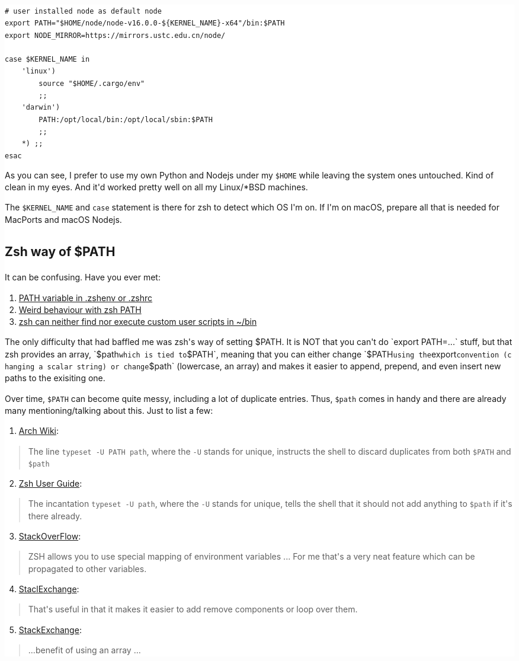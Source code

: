 ```shell    
# user installed node as default node
export PATH="$HOME/node/node-v16.0.0-${KERNEL_NAME}-x64"/bin:$PATH
export NODE_MIRROR=https://mirrors.ustc.edu.cn/node/
	
case $KERNEL_NAME in
    'linux')
        source "$HOME/.cargo/env"
        ;;
    'darwin')
        PATH:/opt/local/bin:/opt/local/sbin:$PATH
        ;;
    *) ;;
esac
```
As you can see, I prefer to use my own Python and Nodejs under my `$HOME` while
leaving the system ones untouched. Kind of clean in my eyes. And it'd worked
pretty well on all my Linux/\*BSD machines. 

The `$KERNEL_NAME` and `case` statement is there for zsh to detect which OS I'm on.
If I'm on macOS, prepare all that is needed for MacPorts and macOS Nodejs. 

## Zsh way of $PATH
It can be confusing. Have you ever met:
1. [PATH variable in .zshenv or .zshrc](https://stackoverflow.com/a/34244862)
2. [Weird behaviour with zsh PATH](https://stackoverflow.com/questions/29820315/weird-behaviour-with-zsh-path)
3. [zsh can neither find nor execute custom user scripts in ~/bin](https://stackoverflow.com/questions/62251500/zsh-can-neither-find-nor-execute-custom-user-scripts-in-bin-although-they-are)

The only difficulty that had baffled me was zsh's way of setting $PATH. It is
NOT that you can't do `export PATH=...` stuff, but that zsh provides an array, `$path` which is
tied to `$PATH`, meaning that you can either change `$PATH` using the `export`
convention (changing a scalar string) or change `$path` (lowercase, an array) and makes it 
easier to append, prepend, and even insert new
paths to the exisiting one.

Over time, `$PATH` can become quite messy, including a lot of duplicate entries.
Thus, `$path` comes in handy and there are already many mentioning/talking about
this. Just to list a few:
1. [Arch Wiki](https://wiki.archlinux.org/index.php/Zsh#Configuring_$PATH):
>The line `typeset -U PATH path`, where the `-U` stands for unique, instructs
>the shell to discard duplicates from both `$PATH` and `$path`
2. [Zsh User Guide](http://zsh.sourceforge.net/Guide/zshguide02.html#l24):
>The incantation `typeset -U path`, where the `-U` stands for unique, tells the
>shell that it should not add anything to `$path` if it's there already.
3. [StackOverFlow](https://stackoverflow.com/a/18077919):
>ZSH allows you to use special mapping of environment variables ... For me
>that's a very neat feature which can be propagated to other variables.
4. [StaclExchange](https://unix.stackexchange.com/a/532155):
>That's useful in that it makes it easier to add remove components or loop over them.
5. [StackExchange](https://superuser.com/a/1447959):
>...benefit of using an array ...
